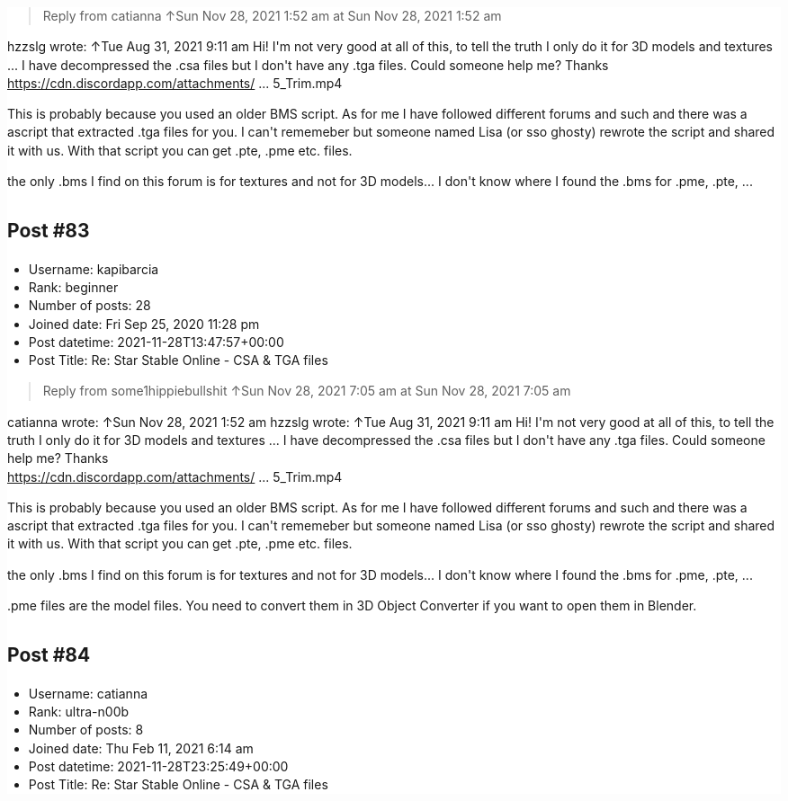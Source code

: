 > Reply from catianna ↑Sun Nov 28, 2021 1:52 am at Sun Nov 28, 2021 1:52 am
>
> 
hzzslg wrote: ↑Tue Aug 31, 2021 9:11 am
Hi!
I'm not very good at all of this, to tell the truth I only do it for 3D models and textures ... 
I have decompressed the .csa files but I don't have any .tga files. Could someone help me?
Thanks   
https://cdn.discordapp.com/attachments/ ... 5_Trim.mp4


This is probably because you used an older BMS script. As for me I have followed different forums and such and there was a ascript that extracted .tga files for you. I can't rememeber but someone named Lisa (or sso ghosty) rewrote the script and shared it with us. With that script you can get .pte, .pme etc. files.

the only .bms I find on this forum is for textures and not for 3D models... I don't know where I found the .bms for .pme, .pte, ...
## Post #83
- Username: kapibarcia
- Rank: beginner
- Number of posts: 28
- Joined date: Fri Sep 25, 2020 11:28 pm
- Post datetime: 2021-11-28T13:47:57+00:00
- Post Title: Re: Star Stable Online - CSA & TGA files

> Reply from some1hippiebullshit ↑Sun Nov 28, 2021 7:05 am at Sun Nov 28, 2021 7:05 am
>
> 
catianna wrote: ↑Sun Nov 28, 2021 1:52 am
hzzslg wrote: ↑Tue Aug 31, 2021 9:11 am
Hi!
I'm not very good at all of this, to tell the truth I only do it for 3D models and textures ... 
I have decompressed the .csa files but I don't have any .tga files. Could someone help me?
Thanks   
https://cdn.discordapp.com/attachments/ ... 5_Trim.mp4


This is probably because you used an older BMS script. As for me I have followed different forums and such and there was a ascript that extracted .tga files for you. I can't rememeber but someone named Lisa (or sso ghosty) rewrote the script and shared it with us. With that script you can get .pte, .pme etc. files.


the only .bms I find on this forum is for textures and not for 3D models... I don't know where I found the .bms for .pme, .pte, ...

.pme files are the model files. You need to convert them in 3D Object Converter if you want to open them in Blender.
## Post #84
- Username: catianna
- Rank: ultra-n00b
- Number of posts: 8
- Joined date: Thu Feb 11, 2021 6:14 am
- Post datetime: 2021-11-28T23:25:49+00:00
- Post Title: Re: Star Stable Online - CSA & TGA files
